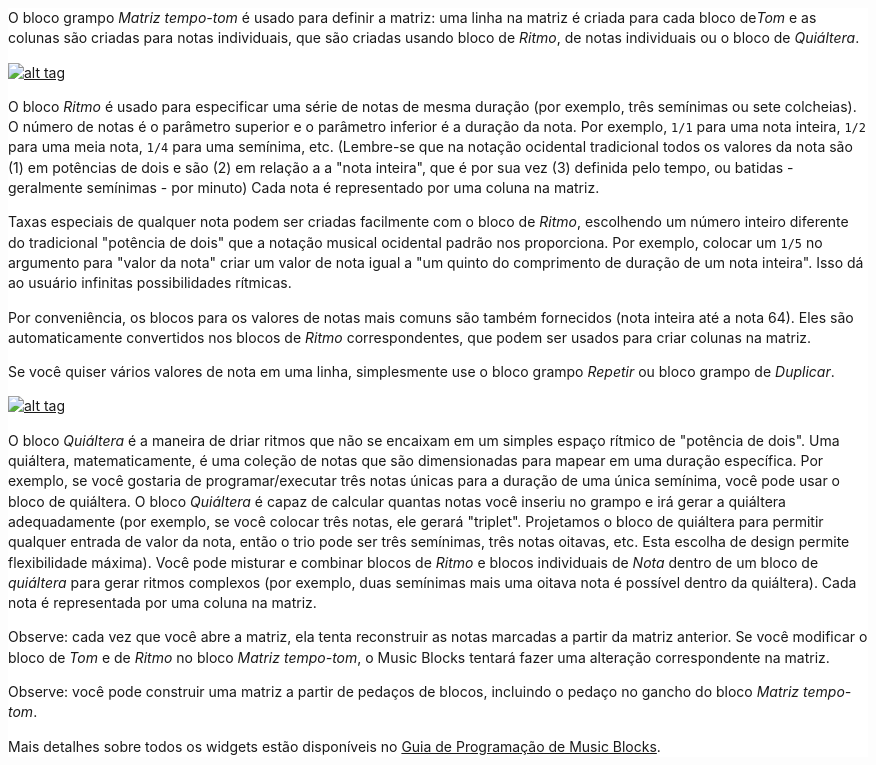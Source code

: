 <p>O bloco grampo <em>Matriz tempo-tom</em> é usado para definir a matriz:
uma linha na matriz é criada para cada bloco de<em>Tom</em> e as colunas são
criadas para notas individuais, que são criadas usando bloco de <em>Ritmo</em>,
de notas individuais ou o bloco de <em>Quiáltera</em>.</p>
<p><a target="_blank" rel="noopener noreferrer" href="https://github.com/sugarlabs/musicblocks/blob/master/documentation/pt/rhythmruler2_block.svg"><img src="https://github.com/sugarlabs/musicblocks/raw/master/documentation/pt/rhythmruler2_block.svg?sanitize=true" alt="alt tag" title="Rhythm block" style="max-width:100%;"></a></p>
<p>O bloco <em>Ritmo</em> é usado para especificar uma série de notas de mesma
duração (por exemplo, três semínimas ou sete colcheias). O número
de notas é o parâmetro superior e o parâmetro inferior é a duração da nota.
Por exemplo, <code>1/1</code> para uma nota inteira, <code>1/2</code> para uma meia nota, <code>1/4</code>
para uma semínima, etc. (Lembre-se que na notação ocidental tradicional
todos os valores da nota são (1) em potências de dois e são (2) em relação a
a "nota inteira", que é por sua vez (3) definida pelo tempo, ou
batidas - geralmente semínimas - por minuto) Cada nota é
representado por uma coluna na matriz.</p>
<p>Taxas especiais de qualquer nota podem ser criadas facilmente com o
bloco de <em>Ritmo</em>, escolhendo um número inteiro diferente do tradicional
"potência de dois" que a notação musical ocidental padrão nos proporciona. Por
exemplo, colocar um <code>1/5</code> no argumento para "valor da nota"
criar um valor de nota igual a "um quinto do comprimento de duração de um
nota inteira". Isso dá ao usuário infinitas possibilidades rítmicas.</p>
<p>Por conveniência, os blocos para os valores de notas mais comuns são também
fornecidos (nota inteira até a nota 64). Eles são automaticamente
convertidos nos blocos de <em>Ritmo</em> correspondentes, que podem ser usados para
criar colunas na matriz.</p>
<p>Se você quiser vários valores de nota em uma linha, simplesmente use o
bloco grampo <em>Repetir</em> ou bloco grampo de <em>Duplicar</em>.</p>
<p><a target="_blank" rel="noopener noreferrer" href="https://github.com/sugarlabs/musicblocks/blob/master/documentation/pt/tuplet4_block.svg"><img src="https://github.com/sugarlabs/musicblocks/raw/master/documentation/pt/tuplet4_block.svg?sanitize=true" alt="alt tag" title="Simple Tuplet clamp block" style="max-width:100%;"></a></p>
<p>O bloco <em>Quiáltera</em> é a maneira de driar ritmos que não se encaixam em um
simples espaço rítmico de "potência de dois". Uma quiáltera, matematicamente, é uma
coleção de notas que são dimensionadas para mapear em uma
duração específica. Por exemplo, se você gostaria de programar/executar três
notas únicas para a duração de uma única semínima, você pode usar
o bloco de quiáltera. O bloco <em>Quiáltera</em> é capaz de calcular quantas
notas você inseriu no grampo e irá gerar a quiáltera
adequadamente (por exemplo, se você colocar três notas, ele gerará
"triplet". Projetamos o bloco de quiáltera para permitir qualquer entrada de
valor da nota, então o trio pode ser três semínimas, três notas oitavas, etc. Esta escolha de design permite flexibilidade máxima). Você pode
misturar e combinar blocos de <em>Ritmo</em> e blocos individuais de <em>Nota</em> dentro de um bloco de <em>quiáltera</em>
para gerar ritmos complexos (por exemplo, duas semínimas mais uma
oitava nota é possível dentro da quiáltera). Cada nota é representada
por uma coluna na matriz.</p>
<p>Observe: cada vez que você abre a matriz, ela tenta reconstruir as notas
marcadas a partir da matriz anterior. Se você modificar o bloco de <em>Tom</em> e
de <em>Ritmo</em> no bloco <em>Matriz tempo-tom</em>, o Music Blocks
tentará fazer uma alteração correspondente na matriz.</p>
<p>Observe: você pode construir uma matriz a partir de pedaços de blocos, incluindo
o pedaço no gancho do bloco <em>Matriz tempo-tom</em>.</p>
<p>Mais detalhes sobre todos os widgets estão disponíveis no
<a href="http://github.com/sugarlabs/musicblocks/tree/master/guide/pt/README.md">Guia de Programação de Music Blocks</a>.</p>
</article>
  </div>
    </div>
  </body>
</html>
